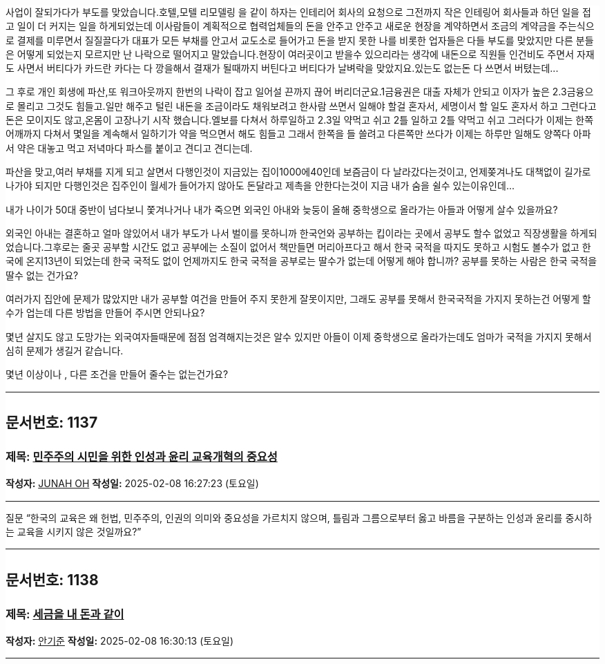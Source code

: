 사업이 잘되가다가 부도를 맞았습니다.호텔,모텔 리모델링 을 같이 하자는 인테리어 회사의 요청으로 그전까지 작은 인테링어 회사들과 하던 일을 접고 일이 더 커지는 일을 하게되었는데 이사람들이 계획적으로 협력업체들의 돈을 안주고 안주고 새로운 현장을 계약하면서 조금의 계약금을 주는식으로 결제를 미루면서 질질끌다가 대표가 모든 부채를 안고서 교도소로 들어가고 돈을 받지 못한 나를 비롯한 업자들은 다들 부도를 맞았지만 다른 분들은 어떻게 되었는지 모르지만 난 나락으로 떨어지고 말았습니다.현장이 여러곳이고 받을수 있으리라는 생각에 내돈으로 직원들 인건비도 주면서 자재도 사면서 버티다가 카드란 카다는 다 깡을해서 결재가 될때까지 버틴다고 버티다가 날벼락을 맞았지요.있는도 없는돈 다 쓰면서 버텼는데...

그 후로 개인 회생에 파산,또 워크아웃까지 한번의 나락이 잡고 일어설 끈까지 끊어 버리더군요.1금융권은 대출 자체가 안되고 이자가 높은 2.3금융으로 몰리고 그것도 힘들고.일만 해주고 털린 내돈을 조금이라도 채워보려고 한사람 쓰면서 일해야 할걸 혼자서, 세명이서 할 일도 혼자서 하고 그런다고 돈은 모이지도 않고,온몸이 고장나기 시작 했습니다.엘보를 다쳐서 하루일하고 2.3일 약먹고 쉬고 2틀 일하고 2틀 약먹고 쉬고 그러다가 이제는 한쪽 어깨까지 다쳐서 몇일을 계속해서 일하기가 약을 먹으면서 해도 힘들고 그래서 한쪽을 들 쓸려고 다른쪽만 쓰다가 이제는 하루만 일해도 양쪽다 아파서 약은 대놓고 먹고 저녁마다 파스를 붙이고 견디고 견디는데.

파산을 맞고,여러 부채를 지게 되고 살면서 다행인것이 지금있는 집이1000에40인데 보즘금이 다 날라갔다는것이고, 언제쫒겨나도 대책없이 길가로 나가야 되지만 다행인것은 집주인이 월세가 들어가지 않아도 돈달라고 제촉을 안한다는것이 지금 내가 숨을 쉴수 있는이유인데...

내가 나이가 50대 중반이 넘다보니 쫓겨나거나 내가 죽으면 외국인 아내와 늦둥이 올해 중학생으로 올라가는 아들과 어떻게 살수 있을까요?

외국인 아내는 결혼하고 얼마 않있어서 내가 부도가 나서 벌이를 못하니까 한국언와 공부하는 킵이라는 곳에서 공부도 할수 없었고 직장생활을 하게되었습니다.그후로는 줄곳 공부할 시간도 없고 공부에는 소질이 없어서 책만들면 머리아프다고 해서 한국 국적을 따지도 못하고 시험도 볼수가 없고 한국에 온지13년이 되었는데 한국 국적도 없이 언제까지도 한국 국적을 공부로는 딸수가 없는데 어떻게 해야 합니까? 공부를 못하는 사람은 한국 국적을 딸수 없는 건가요?

여러가지 집안에 문제가 많았지만 내가 공부할 여건을 만들어 주지 못한게 잘못이지만, 그래도 공부를 못해서 한국국적을 가지지 못하는건 어떻게 할수가 업는데 다른 방법을 만들어 주시면 안되나요?

몇년 살지도 않고 도망가는 외국여자들때문에 점점 엄격해지는것은 알수 있지만 아들이 이제 중학생으로 올라가는데도 엄마가 국적을 가지지 못해서 심히 문제가 생길거 같습니다.

몇년 이상이나 , 다른 조건을 만들어 줄수는 없는건가요?

---





## 문서번호: 1137

### 제목: [민주주의 시민을 위한 인성과 윤리 교육개혁의 중요성 ](https://q4all.kr/redirect/detail/01968436-753c-4f1e-b2f5-1bc498929a2f)

**작성자:** [JUNAH OH](https://q4all.kr/user/profile/1635)
**작성일:** 2025-02-08 16:27:23 (토요일)

---

질문 “한국의 교육은 왜 헌법, 민주주의, 인권의 의미와 중요성을 가르치지 않으며, 틀림과 그름으로부터 옳고 바름을 구분하는 인성과 윤리를 중시하는 교육을 시키지 않은 것일까요?”

---





## 문서번호: 1138

### 제목: [세금을 내 돈과 같이](https://q4all.kr/redirect/detail/09d9fedc-228a-4fbe-a6e1-18990af27c39)

**작성자:** [안기준](https://q4all.kr/user/profile/1801)
**작성일:** 2025-02-08 16:30:13 (토요일)

---
